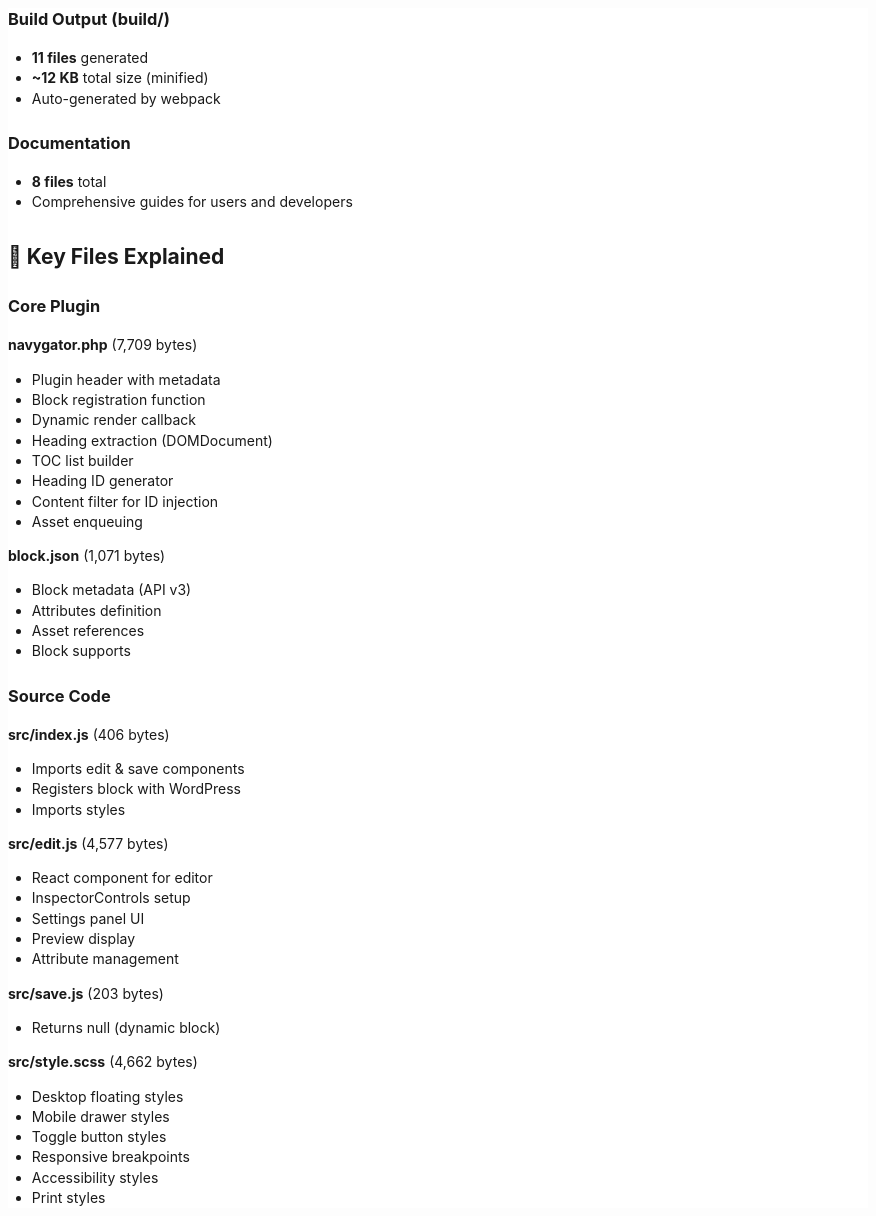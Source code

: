 ### Build Output (build/)
- **11 files** generated
- **~12 KB** total size (minified)
- Auto-generated by webpack

### Documentation
- **8 files** total
- Comprehensive guides for users and developers

## 🎯 Key Files Explained

### Core Plugin

**navygator.php** (7,709 bytes)
- Plugin header with metadata
- Block registration function
- Dynamic render callback
- Heading extraction (DOMDocument)
- TOC list builder
- Heading ID generator
- Content filter for ID injection
- Asset enqueuing

**block.json** (1,071 bytes)
- Block metadata (API v3)
- Attributes definition
- Asset references
- Block supports

### Source Code

**src/index.js** (406 bytes)
- Imports edit & save components
- Registers block with WordPress
- Imports styles

**src/edit.js** (4,577 bytes)
- React component for editor
- InspectorControls setup
- Settings panel UI
- Preview display
- Attribute management

**src/save.js** (203 bytes)
- Returns null (dynamic block)

**src/style.scss** (4,662 bytes)
- Desktop floating styles
- Mobile drawer styles
- Toggle button styles
- Responsive breakpoints
- Accessibility styles
- Print styles
